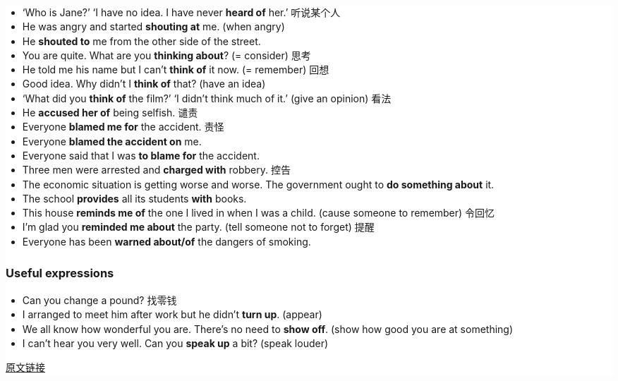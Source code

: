   * &#8216;Who is Jane?&#8217; &#8216;I have no idea. I have never **heard of** her.&#8217; 听说某个人
  * He was angry and started **shouting at** me. (when angry) 
  * He **shouted to** me from the other side of the street.
  * You are quite. What are you **thinking about**? (= consider) 思考
  * He told me his name but I can&#8217;t **think of** it now. (= remember) 回想
  * Good idea. Why didn&#8217;t I **think of** that? (have an idea) 
  * &#8216;What did you **think of** the film?&#8217; &#8216;I didn&#8217;t think much of it.&#8217; (give an opinion) 看法
  * He **accused her of** being selfish. 谴责
  * Everyone **blamed me for** the accident. 责怪
  * Everyone **blamed the accident on** me. 
  * Everyone said that I was **to blame for** the accident.
  * Three men were arrested and **charged with** robbery. 控告
  * The economic situation is getting worse and worse. The government ought to **do something about** it. 
  * The school **provides** all its students **with** books. 
  * This house **reminds me of** the one I lived in when I was a child. (cause someone to remember) 令回忆
  * I&#8217;m glad you **reminded me about** the party. (tell someone not to forget) 提醒
  * Everyone has been **warned about/of** the dangers of smoking.

### Useful expressions

  * Can you change a pound? 找零钱
  * I arranged to meet him after work but he didn&#8217;t **turn up**. (appear)
  * We all know how wonderful you are. There&#8217;s no need to **show off**. (show how good you are at something)
  * I can&#8217;t hear you very well. Can you **speak up** a bit? (speak louder)

 [1]: http://pzhao.org/wp-content/uploads/2017/01/20170119_090819.jpg
 [2]: http://pzhao.org/wp-content/uploads/2017/01/20170119_1114012.jpg
 [3]: http://www.cambridge.org/us/cambridgeenglish/catalog/grammar-vocabulary-and-pronunciation/english-grammar-use-4th-edition
 [4]: http://pzhao.org/wp-content/uploads/2017/01/EGU_cover_9780521189392.jpg
 [5]: http://pzhao.org/wp-content/uploads/2017/01/EnglishGrammarInUse_Unit2.jpg
 [6]: https://drive.google.com/file/d/0B1UPVH99Sq1hQ0VDbWVKU2RNU00/view?usp=sharing
 [7]: https://drive.google.com/open?id=0B1UPVH99Sq1hcXRvVkhkU3ZaTDA
 [8]: https://www.google.at/url?sa=t&rct=j&q=&esrc=s&source=web&cd=3&ved=0ahUKEwifiJ-N-s3RAhVHbhQKHSRSBPIQFggwMAI&url=http://ilsclasses.com/Essential%2520Grammar%2520in%2520Use.pdf&usg=AFQjCNGatetwHPdmIiGvotqxbR70mWcgBg&sig2=kguQWj2oCGx8uLaVkOVwkA&bvm=bv.144224172,d.bGs

[原文链接](http://dapengde.com/archives/19012)

